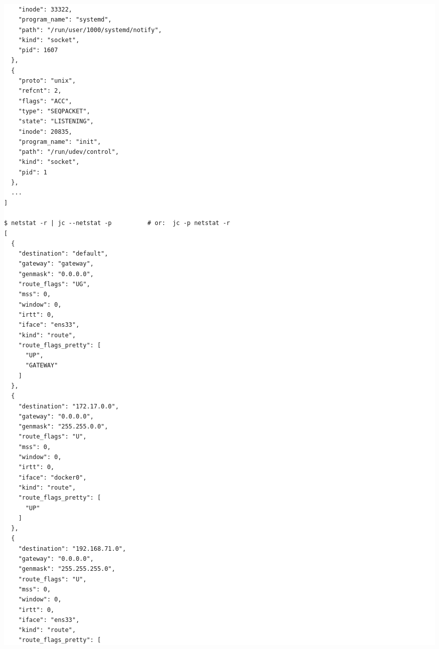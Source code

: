 ```
    "inode": 33322,
    "program_name": "systemd",
    "path": "/run/user/1000/systemd/notify",
    "kind": "socket",
    "pid": 1607
  },
  {
    "proto": "unix",
    "refcnt": 2,
    "flags": "ACC",
    "type": "SEQPACKET",
    "state": "LISTENING",
    "inode": 20835,
    "program_name": "init",
    "path": "/run/udev/control",
    "kind": "socket",
    "pid": 1
  },
  ...
]

$ netstat -r | jc --netstat -p          # or:  jc -p netstat -r
[
  {
    "destination": "default",
    "gateway": "gateway",
    "genmask": "0.0.0.0",
    "route_flags": "UG",
    "mss": 0,
    "window": 0,
    "irtt": 0,
    "iface": "ens33",
    "kind": "route",
    "route_flags_pretty": [
      "UP",
      "GATEWAY"
    ]
  },
  {
    "destination": "172.17.0.0",
    "gateway": "0.0.0.0",
    "genmask": "255.255.0.0",
    "route_flags": "U",
    "mss": 0,
    "window": 0,
    "irtt": 0,
    "iface": "docker0",
    "kind": "route",
    "route_flags_pretty": [
      "UP"
    ]
  },
  {
    "destination": "192.168.71.0",
    "gateway": "0.0.0.0",
    "genmask": "255.255.255.0",
    "route_flags": "U",
    "mss": 0,
    "window": 0,
    "irtt": 0,
    "iface": "ens33",
    "kind": "route",
    "route_flags_pretty": [
```